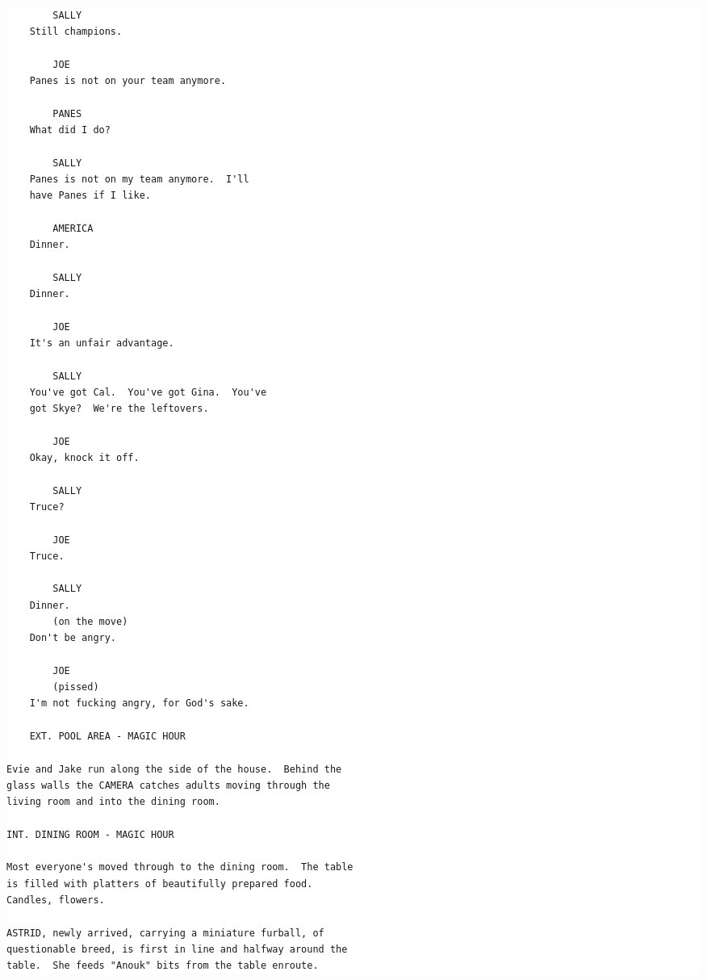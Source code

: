 			SALLY
		Still champions.

			JOE
		Panes is not on your team anymore.

			PANES
		What did I do?

			SALLY
		Panes is not on my team anymore.  I'll
		have Panes if I like.

			AMERICA
		Dinner.

			SALLY
		Dinner.

			JOE
		It's an unfair advantage.

			SALLY
		You've got Cal.  You've got Gina.  You've
		got Skye?  We're the leftovers.

			JOE
		Okay, knock it off.

			SALLY
		Truce?

			JOE
		Truce.

			SALLY
		Dinner.
			(on the move)
		Don't be angry.

			JOE
			(pissed)
		I'm not fucking angry, for God's sake.

		EXT. POOL AREA - MAGIC HOUR

	Evie and Jake run along the side of the house.  Behind the
	glass walls the CAMERA catches adults moving through the
	living room and into the dining room.

	INT. DINING ROOM - MAGIC HOUR

	Most everyone's moved through to the dining room.  The table
	is filled with platters of beautifully prepared food.
	Candles, flowers.

	ASTRID, newly arrived, carrying a miniature furball, of
	questionable breed, is first in line and halfway around the
	table.  She feeds "Anouk" bits from the table enroute.
